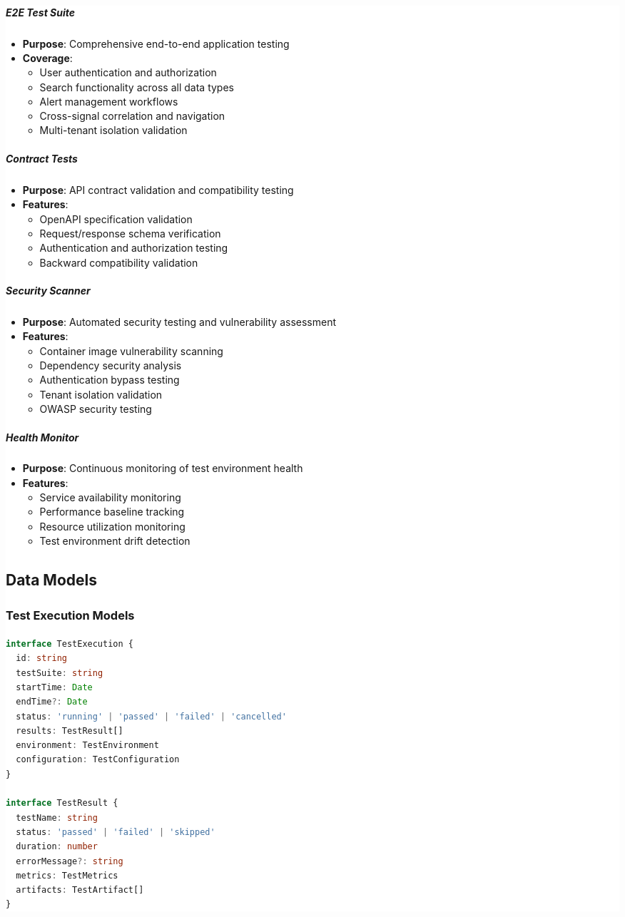 ##### E2E Test Suite
- **Purpose**: Comprehensive end-to-end application testing
- **Coverage**:
  - User authentication and authorization
  - Search functionality across all data types
  - Alert management workflows
  - Cross-signal correlation and navigation
  - Multi-tenant isolation validation

##### Contract Tests
- **Purpose**: API contract validation and compatibility testing
- **Features**:
  - OpenAPI specification validation
  - Request/response schema verification
  - Authentication and authorization testing
  - Backward compatibility validation

##### Security Scanner
- **Purpose**: Automated security testing and vulnerability assessment
- **Features**:
  - Container image vulnerability scanning
  - Dependency security analysis
  - Authentication bypass testing
  - Tenant isolation validation
  - OWASP security testing

##### Health Monitor
- **Purpose**: Continuous monitoring of test environment health
- **Features**:
  - Service availability monitoring
  - Performance baseline tracking
  - Resource utilization monitoring
  - Test environment drift detection

## Data Models

### Test Execution Models
```typescript
interface TestExecution {
  id: string
  testSuite: string
  startTime: Date
  endTime?: Date
  status: 'running' | 'passed' | 'failed' | 'cancelled'
  results: TestResult[]
  environment: TestEnvironment
  configuration: TestConfiguration
}

interface TestResult {
  testName: string
  status: 'passed' | 'failed' | 'skipped'
  duration: number
  errorMessage?: string
  metrics: TestMetrics
  artifacts: TestArtifact[]
}
```
